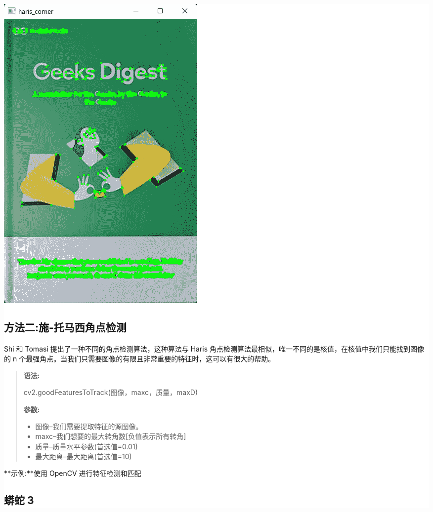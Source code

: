 ![](img/886d6987de3088546b56b4b9d365acaf.png)

## 方法二:施-托马西角点检测

Shi 和 Tomasi 提出了一种不同的角点检测算法，这种算法与 Haris 角点检测算法最相似，唯一不同的是核值，在核值中我们只能找到图像的 n 个最强角点。当我们只需要图像的有限且非常重要的特征时，这可以有很大的帮助。

> **语法:**
> 
> cv2.goodFeaturesToTrack(图像，maxc，质量，maxD)
> 
> **参数:**
> 
> *   图像–我们需要提取特征的源图像。
> *   maxc–我们想要的最大转角数[负值表示所有转角]
> *   质量–质量水平参数(首选值=0.01)
> *   最大距离–最大距离(首选值=10)

**示例:**使用 OpenCV 进行特征检测和匹配

## 蟒蛇 3
